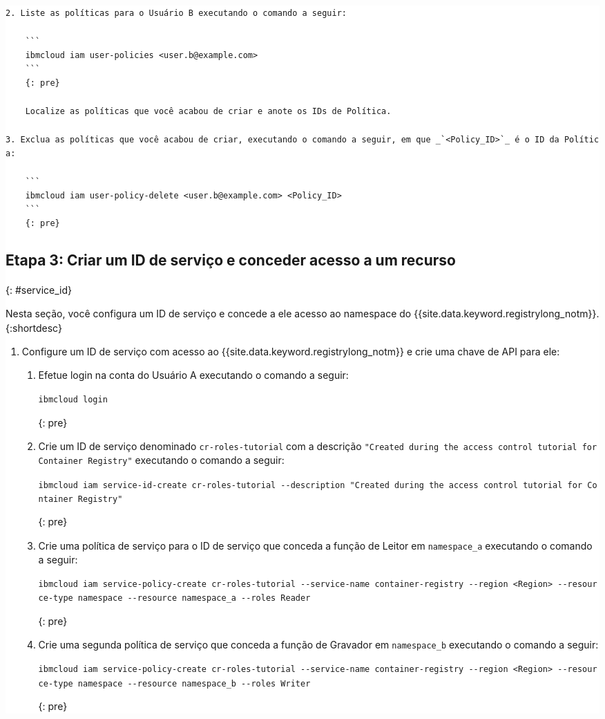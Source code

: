     2. Liste as políticas para o Usuário B executando o comando a seguir:

        ```
        ibmcloud iam user-policies <user.b@example.com>
        ```
        {: pre}

        Localize as políticas que você acabou de criar e anote os IDs de Política.

    3. Exclua as políticas que você acabou de criar, executando o comando a seguir, em que _`<Policy_ID>`_ é o ID da Política:

        ```
        ibmcloud iam user-policy-delete <user.b@example.com> <Policy_ID>
        ```
        {: pre}

## Etapa 3: Criar um ID de serviço e conceder acesso a um recurso
{: #service_id}

Nesta seção, você configura um ID de serviço e concede a ele acesso ao namespace do {{site.data.keyword.registrylong_notm}}.
{:shortdesc}

1. Configure um ID de serviço com acesso ao {{site.data.keyword.registrylong_notm}} e crie uma chave de API para ele:

    1. Efetue login na conta do Usuário A executando o comando a seguir:

        ```
        ibmcloud login
        ```
        {: pre}

    2. Crie um ID de serviço denominado `cr-roles-tutorial` com a descrição `"Created during the access control tutorial for Container Registry"` executando o comando a seguir:

        ```
        ibmcloud iam service-id-create cr-roles-tutorial --description "Created during the access control tutorial for Container Registry"
        ```
        {: pre}

    3. Crie uma política de serviço para o ID de serviço que conceda a função de Leitor em `namespace_a` executando o comando a seguir:

        ```
        ibmcloud iam service-policy-create cr-roles-tutorial --service-name container-registry --region <Region> --resource-type namespace --resource namespace_a --roles Reader
        ```
        {: pre}

    4. Crie uma segunda política de serviço que conceda a função de Gravador em `namespace_b` executando o comando a seguir:

        ```
        ibmcloud iam service-policy-create cr-roles-tutorial --service-name container-registry --region <Region> --resource-type namespace --resource namespace_b --roles Writer
        ```
        {: pre}
